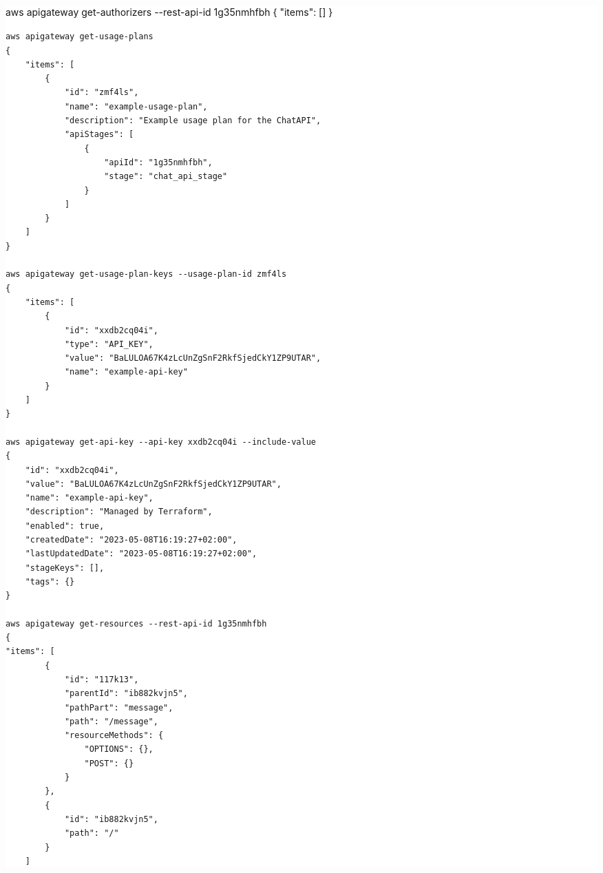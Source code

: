   aws apigateway get-authorizers --rest-api-id 1g35nmhfbh
  {
        "items": []
    }

    aws apigateway get-usage-plans
    {
        "items": [
            {
                "id": "zmf4ls",
                "name": "example-usage-plan",
                "description": "Example usage plan for the ChatAPI",
                "apiStages": [
                    {
                        "apiId": "1g35nmhfbh",
                        "stage": "chat_api_stage"
                    }
                ]
            }
        ]
    }

    aws apigateway get-usage-plan-keys --usage-plan-id zmf4ls
    {
        "items": [
            {
                "id": "xxdb2cq04i",
                "type": "API_KEY",
                "value": "BaLULOA67K4zLcUnZgSnF2RkfSjedCkY1ZP9UTAR",
                "name": "example-api-key"
            }
        ]
    }

    aws apigateway get-api-key --api-key xxdb2cq04i --include-value
    {
        "id": "xxdb2cq04i",
        "value": "BaLULOA67K4zLcUnZgSnF2RkfSjedCkY1ZP9UTAR",
        "name": "example-api-key",
        "description": "Managed by Terraform",
        "enabled": true,
        "createdDate": "2023-05-08T16:19:27+02:00",
        "lastUpdatedDate": "2023-05-08T16:19:27+02:00",
        "stageKeys": [],
        "tags": {}
    }

    aws apigateway get-resources --rest-api-id 1g35nmhfbh
    {
    "items": [
            {
                "id": "117k13",
                "parentId": "ib882kvjn5",
                "pathPart": "message",
                "path": "/message",
                "resourceMethods": {
                    "OPTIONS": {},
                    "POST": {}
                }
            },
            {
                "id": "ib882kvjn5",
                "path": "/"
            }
        ]